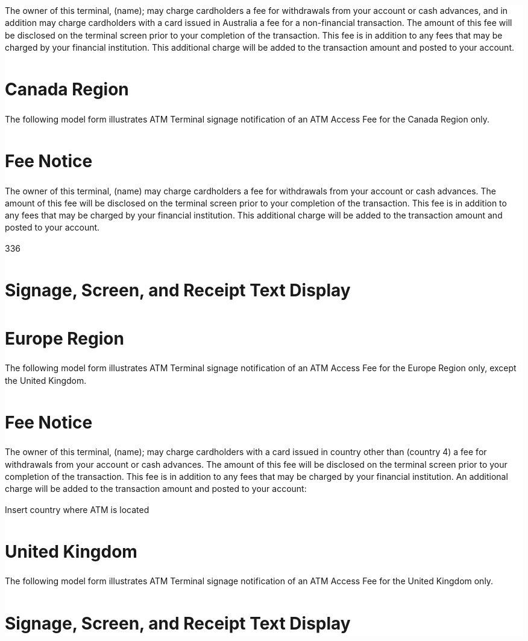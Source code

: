 The owner of this terminal, (name); may charge cardholders a fee for withdrawals from your account or cash advances, and in addition may charge cardholders with a card issued in Australia a fee for a non-financial transaction. The amount of this fee will be disclosed on the terminal screen prior to your completion of the transaction. This fee is in addition to any fees that may be charged by your financial institution. This additional charge will be added to the transaction amount and posted to your account.

# Canada Region

The following model form illustrates ATM Terminal signage notification of an ATM Access Fee for the Canada Region only.

# Fee Notice

The owner of this terminal, (name) may charge cardholders a fee for withdrawals from your account or cash advances. The amount of this fee will be disclosed on the terminal screen prior to your completion of the transaction. This fee is in addition to any fees that may be charged by your financial institution. This additional charge will be added to the transaction amount and posted to your account.



336
# Signage, Screen, and Receipt Text Display

# Europe Region

The following model form illustrates ATM Terminal signage notification of an ATM Access Fee for the Europe Region only, except the United Kingdom.

# Fee Notice

The owner of this terminal, (name); may charge cardholders with a card issued in country other than (country 4) a fee for withdrawals from your account or cash advances. The amount of this fee will be disclosed on the terminal screen prior to your completion of the transaction. This fee is in addition to any fees that may be charged by your financial institution. An additional charge will be added to the transaction amount and posted to your account:

Insert country where ATM is located

# United Kingdom

The following model form illustrates ATM Terminal signage notification of an ATM Access Fee for the United Kingdom only.


# Signage, Screen, and Receipt Text Display
